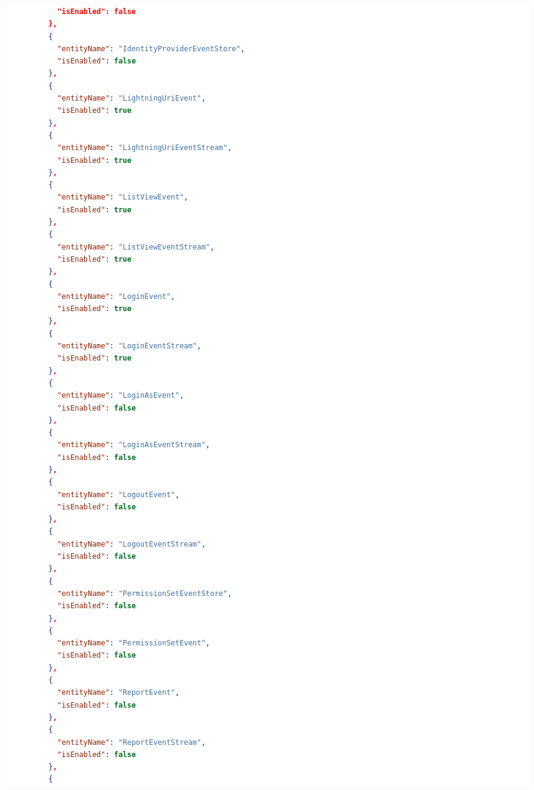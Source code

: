 ```json
            "isEnabled": false
          },
          {
            "entityName": "IdentityProviderEventStore",
            "isEnabled": false
          },
          {
            "entityName": "LightningUriEvent",
            "isEnabled": true
          },
          {
            "entityName": "LightningUriEventStream",
            "isEnabled": true
          },
          {
            "entityName": "ListViewEvent",
            "isEnabled": true
          },
          {
            "entityName": "ListViewEventStream",
            "isEnabled": true
          },
          {
            "entityName": "LoginEvent",
            "isEnabled": true
          },
          {
            "entityName": "LoginEventStream",
            "isEnabled": true
          },
          {
            "entityName": "LoginAsEvent",
            "isEnabled": false
          },
          {
            "entityName": "LoginAsEventStream",
            "isEnabled": false
          },
          {
            "entityName": "LogoutEvent",
            "isEnabled": false
          },
          {
            "entityName": "LogoutEventStream",
            "isEnabled": false
          },
          {
            "entityName": "PermissionSetEventStore",
            "isEnabled": false
          },
          {
            "entityName": "PermissionSetEvent",
            "isEnabled": false
          },
          {
            "entityName": "ReportEvent",
            "isEnabled": false
          },
          {
            "entityName": "ReportEventStream",
            "isEnabled": false
          },
          {
```